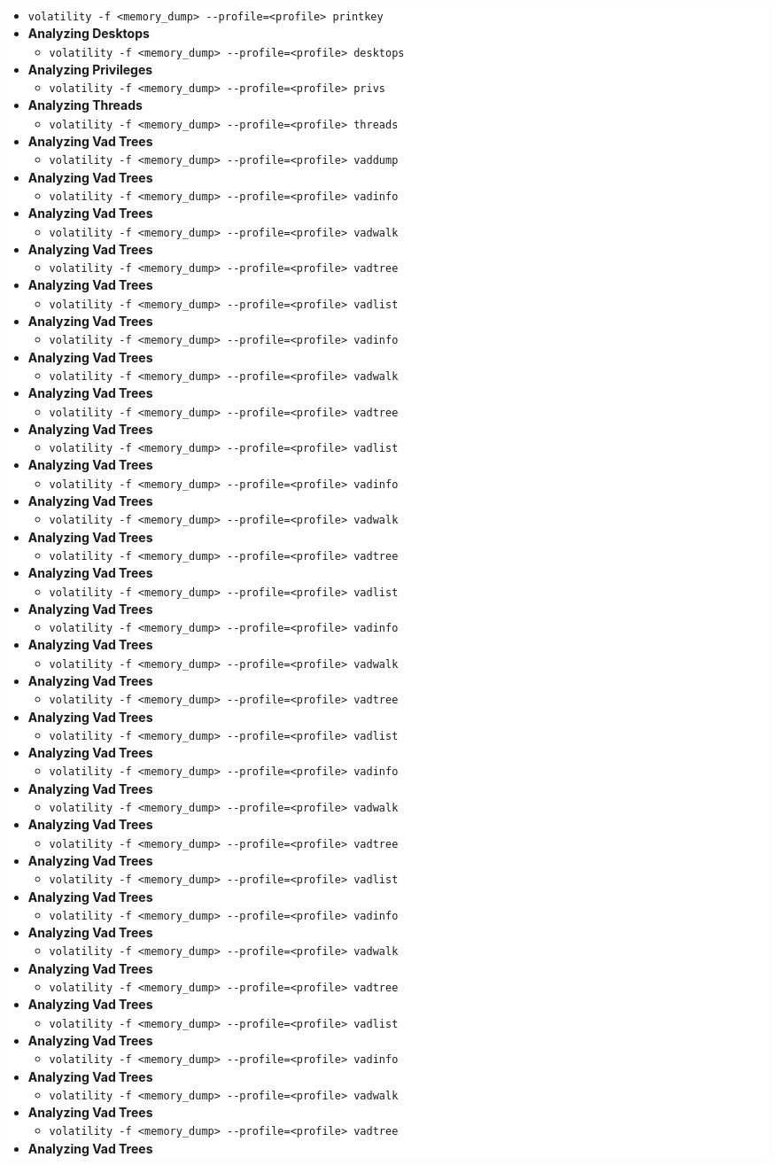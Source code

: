   * `volatility -f <memory_dump> --profile=<profile> printkey`
* **Analyzing Desktops**
  * `volatility -f <memory_dump> --profile=<profile> desktops`
* **Analyzing Privileges**
  * `volatility -f <memory_dump> --profile=<profile> privs`
* **Analyzing Threads**
  * `volatility -f <memory_dump> --profile=<profile> threads`
* **Analyzing Vad Trees**
  * `volatility -f <memory_dump> --profile=<profile> vaddump`
* **Analyzing Vad Trees**
  * `volatility -f <memory_dump> --profile=<profile> vadinfo`
* **Analyzing Vad Trees**
  * `volatility -f <memory_dump> --profile=<profile> vadwalk`
* **Analyzing Vad Trees**
  * `volatility -f <memory_dump> --profile=<profile> vadtree`
* **Analyzing Vad Trees**
  * `volatility -f <memory_dump> --profile=<profile> vadlist`
* **Analyzing Vad Trees**
  * `volatility -f <memory_dump> --profile=<profile> vadinfo`
* **Analyzing Vad Trees**
  * `volatility -f <memory_dump> --profile=<profile> vadwalk`
* **Analyzing Vad Trees**
  * `volatility -f <memory_dump> --profile=<profile> vadtree`
* **Analyzing Vad Trees**
  * `volatility -f <memory_dump> --profile=<profile> vadlist`
* **Analyzing Vad Trees**
  * `volatility -f <memory_dump> --profile=<profile> vadinfo`
* **Analyzing Vad Trees**
  * `volatility -f <memory_dump> --profile=<profile> vadwalk`
* **Analyzing Vad Trees**
  * `volatility -f <memory_dump> --profile=<profile> vadtree`
* **Analyzing Vad Trees**
  * `volatility -f <memory_dump> --profile=<profile> vadlist`
* **Analyzing Vad Trees**
  * `volatility -f <memory_dump> --profile=<profile> vadinfo`
* **Analyzing Vad Trees**
  * `volatility -f <memory_dump> --profile=<profile> vadwalk`
* **Analyzing Vad Trees**
  * `volatility -f <memory_dump> --profile=<profile> vadtree`
* **Analyzing Vad Trees**
  * `volatility -f <memory_dump> --profile=<profile> vadlist`
* **Analyzing Vad Trees**
  * `volatility -f <memory_dump> --profile=<profile> vadinfo`
* **Analyzing Vad Trees**
  * `volatility -f <memory_dump> --profile=<profile> vadwalk`
* **Analyzing Vad Trees**
  * `volatility -f <memory_dump> --profile=<profile> vadtree`
* **Analyzing Vad Trees**
  * `volatility -f <memory_dump> --profile=<profile> vadlist`
* **Analyzing Vad Trees**
  * `volatility -f <memory_dump> --profile=<profile> vadinfo`
* **Analyzing Vad Trees**
  * `volatility -f <memory_dump> --profile=<profile> vadwalk`
* **Analyzing Vad Trees**
  * `volatility -f <memory_dump> --profile=<profile> vadtree`
* **Analyzing Vad Trees**
  * `volatility -f <memory_dump> --profile=<profile> vadlist`
* **Analyzing Vad Trees**
  * `volatility -f <memory_dump> --profile=<profile> vadinfo`
* **Analyzing Vad Trees**
  * `volatility -f <memory_dump> --profile=<profile> vadwalk`
* **Analyzing Vad Trees**
  * `volatility -f <memory_dump> --profile=<profile> vadtree`
* **Analyzing Vad Trees**